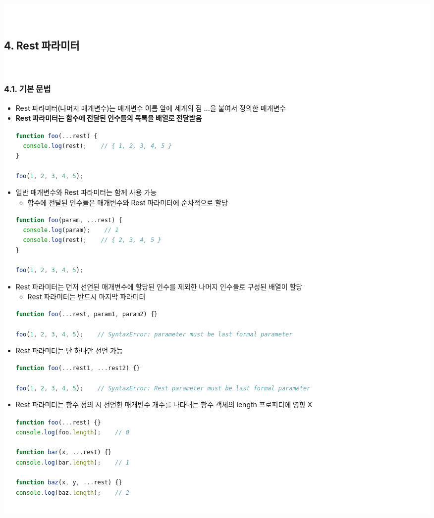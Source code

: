 <br>
<br>

## 4. Rest 파라미터

<br>

### 4.1. 기본 문법
- Rest 파라미터(나머지 매개변수)는 매개변수 이름 앞에 세개의 점 ...을 붙여서 정의한 매개변수
- **Rest 파라미터는 함수에 전달된 인수들의 목록을 배열로 전달받음**
  ```js
  function foo(...rest) {
    console.log(rest);    // { 1, 2, 3, 4, 5 }
  }

  foo(1, 2, 3, 4, 5);
  ```
- 일반 매개변수와 Rest 파라미터는 함께 사용 가능
  - 함수에 전달된 인수들은 매개변수와 Rest 파라미터에 순차적으로 할당
  ```js
  function foo(param, ...rest) {
    console.log(param);    // 1
    console.log(rest);    // { 2, 3, 4, 5 }
  }

  foo(1, 2, 3, 4, 5);
  ```
- Rest 파라미터는 먼저 선언된 매개변수에 할당된 인수를 제외한 나머지 인수들로 구성된 배열이 할당
  - Rest 파라미터는 반드시 마지막 파라미터
  ```js
  function foo(...rest, param1, param2) {}

  foo(1, 2, 3, 4, 5);    // SyntaxError: parameter must be last formal parameter
  ```
- Rest 파라미터는 단 하나만 선언 가능
  ```js
  function foo(...rest1, ...rest2) {}

  foo(1, 2, 3, 4, 5);    // SyntaxError: Rest parameter must be last formal parameter
  ```
- Rest 파라미터는 함수 정의 시 선언한 매개변수 개수를 나타내는 함수 객체의 length 프로퍼티에 영향 X
  ```js
  function foo(...rest) {}
  console.log(foo.length);    // 0

  function bar(x, ...rest) {}
  console.log(bar.length);    // 1

  function baz(x, y, ...rest) {}
  console.log(baz.length);    // 2
  ```

<br>
